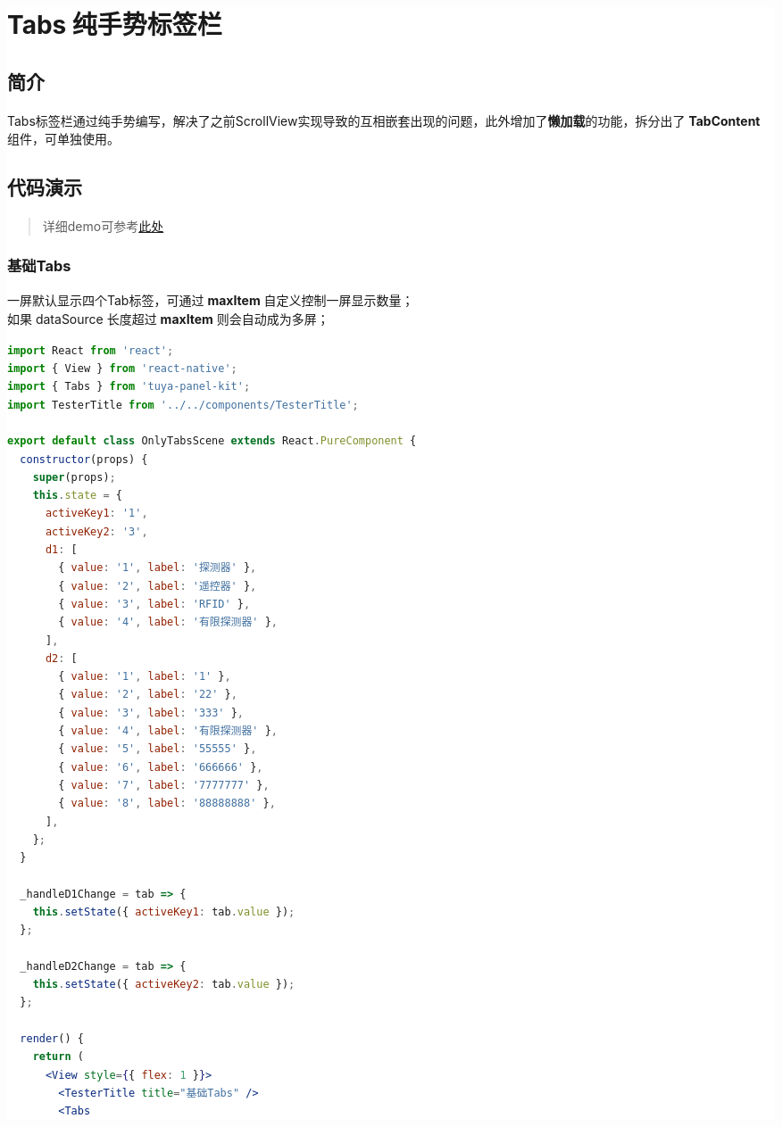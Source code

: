 # Tabs 纯手势标签栏


<a name="7RMTX"></a>
## 简介

Tabs标签栏通过纯手势编写，解决了之前ScrollView实现导致的互相嵌套出现的问题，此外增加了**懒加载**的功能，拆分出了 **TabContent** 组件，可单独使用。



<a name="da441097"></a>
## 代码演示

> 详细demo可参考[此处](https://github.com/TuyaInc/tuya-panel-kit/tree/develop_2.0/example/src/scenes)

<a name="77c3b6b8"></a>
### 基础Tabs

一屏默认显示四个Tab标签，可通过 **maxItem** 自定义控制一屏显示数量；<br />如果 dataSource 长度超过 **maxItem** 则会自动成为多屏；

```jsx
import React from 'react';
import { View } from 'react-native';
import { Tabs } from 'tuya-panel-kit';
import TesterTitle from '../../components/TesterTitle';

export default class OnlyTabsScene extends React.PureComponent {
  constructor(props) {
    super(props);
    this.state = {
      activeKey1: '1',
      activeKey2: '3',
      d1: [
        { value: '1', label: '探测器' },
        { value: '2', label: '遥控器' },
        { value: '3', label: 'RFID' },
        { value: '4', label: '有限探测器' },
      ],
      d2: [
        { value: '1', label: '1' },
        { value: '2', label: '22' },
        { value: '3', label: '333' },
        { value: '4', label: '有限探测器' },
        { value: '5', label: '55555' },
        { value: '6', label: '666666' },
        { value: '7', label: '7777777' },
        { value: '8', label: '88888888' },
      ],
    };
  }

  _handleD1Change = tab => {
    this.setState({ activeKey1: tab.value });
  };

  _handleD2Change = tab => {
    this.setState({ activeKey2: tab.value });
  };

  render() {
    return (
      <View style={{ flex: 1 }}>
        <TesterTitle title="基础Tabs" />
        <Tabs
```